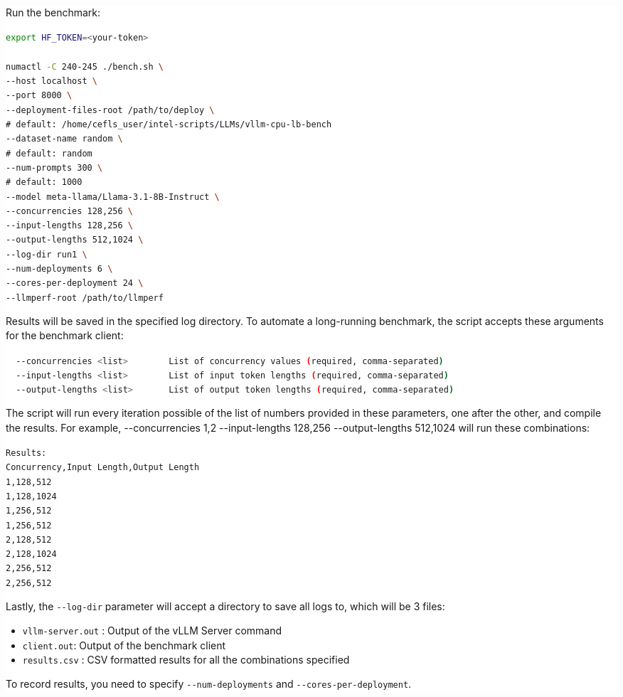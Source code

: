 Run the benchmark:

```bash
export HF_TOKEN=<your-token>

numactl -C 240-245 ./bench.sh \
--host localhost \
--port 8000 \
--deployment-files-root /path/to/deploy \
# default: /home/cefls_user/intel-scripts/LLMs/vllm-cpu-lb-bench
--dataset-name random \
# default: random
--num-prompts 300 \
# default: 1000
--model meta-llama/Llama-3.1-8B-Instruct \
--concurrencies 128,256 \
--input-lengths 128,256 \
--output-lengths 512,1024 \
--log-dir run1 \
--num-deployments 6 \
--cores-per-deployment 24 \
--llmperf-root /path/to/llmperf
```

Results will be saved in the specified log directory.
To automate a long-running benchmark, the script accepts these arguments for the benchmark client:
```bash
  --concurrencies <list>        List of concurrency values (required, comma-separated)
  --input-lengths <list>        List of input token lengths (required, comma-separated)
  --output-lengths <list>       List of output token lengths (required, comma-separated)
  ```
The script will run every iteration possible of the list of numbers provided in these parameters, one after the other, and compile the results. For example, --concurrencies 1,2 --input-lengths 128,256 --output-lengths 512,1024 will run these combinations:

```bash
Results:
Concurrency,Input Length,Output Length 
1,128,512 
1,128,1024 
1,256,512 
1,256,512 
2,128,512 
2,128,1024 
2,256,512 
2,256,512
```
Lastly, the `--log-dir` parameter will accept a directory to save all logs to, which will be 3 files: 
-	`vllm-server.out` : Output of the vLLM Server command 
-	`client.out`: Output of the benchmark client 
-	`results.csv` : CSV formatted results for all the combinations specified

To record results, you need to specify `--num-deployments` and `--cores-per-deployment`. 
